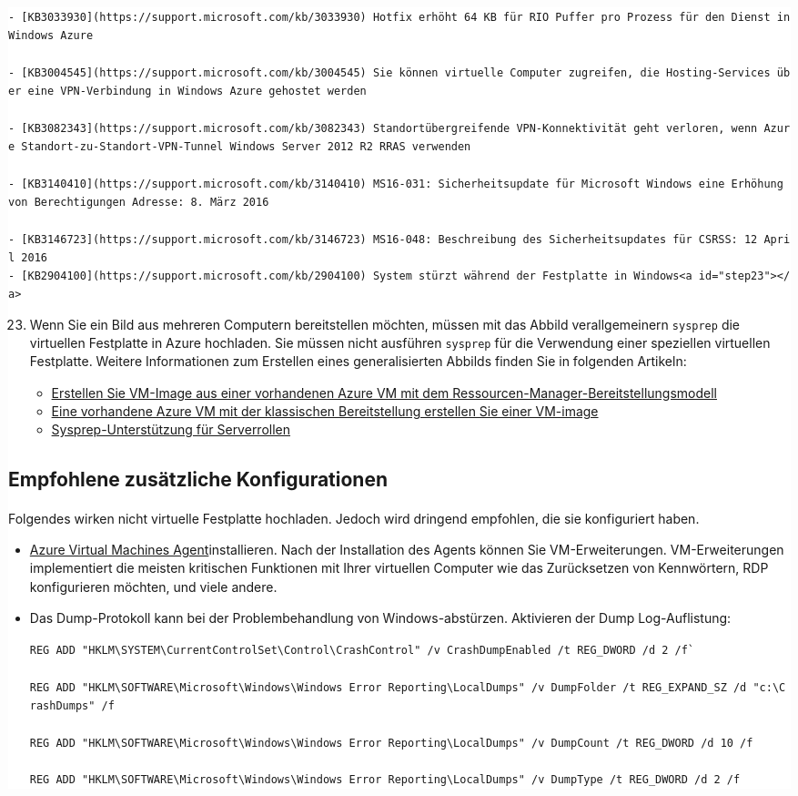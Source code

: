     - [KB3033930](https://support.microsoft.com/kb/3033930) Hotfix erhöht 64 KB für RIO Puffer pro Prozess für den Dienst in Windows Azure

    - [KB3004545](https://support.microsoft.com/kb/3004545) Sie können virtuelle Computer zugreifen, die Hosting-Services über eine VPN-Verbindung in Windows Azure gehostet werden

    - [KB3082343](https://support.microsoft.com/kb/3082343) Standortübergreifende VPN-Konnektivität geht verloren, wenn Azure Standort-zu-Standort-VPN-Tunnel Windows Server 2012 R2 RRAS verwenden

    - [KB3140410](https://support.microsoft.com/kb/3140410) MS16-031: Sicherheitsupdate für Microsoft Windows eine Erhöhung von Berechtigungen Adresse: 8. März 2016

    - [KB3146723](https://support.microsoft.com/kb/3146723) MS16-048: Beschreibung des Sicherheitsupdates für CSRSS: 12 April 2016
    - [KB2904100](https://support.microsoft.com/kb/2904100) System stürzt während der Festplatte in Windows<a id="step23"></a>
23. Wenn Sie ein Bild aus mehreren Computern bereitstellen möchten, müssen mit das Abbild verallgemeinern `sysprep` die virtuellen Festplatte in Azure hochladen. Sie müssen nicht ausführen `sysprep` für die Verwendung einer speziellen virtuellen Festplatte. Weitere Informationen zum Erstellen eines generalisierten Abbilds finden Sie in folgenden Artikeln:

    - [Erstellen Sie VM-Image aus einer vorhandenen Azure VM mit dem Ressourcen-Manager-Bereitstellungsmodell](virtual-machines-windows-create-vm-generalized.md)
    - [Eine vorhandene Azure VM mit der klassischen Bereitstellung erstellen Sie einer VM-image](virtual-machines-windows-classic-capture-image.md)
    - [Sysprep-Unterstützung für Serverrollen](https://msdn.microsoft.com/windows/hardware/commercialize/manufacture/desktop/sysprep-support-for-server-roles)



## <a name="suggested-extra-configurations"></a>Empfohlene zusätzliche Konfigurationen

Folgendes wirken nicht virtuelle Festplatte hochladen. Jedoch wird dringend empfohlen, die sie konfiguriert haben.

- [Azure Virtual Machines Agent](http://go.microsoft.com/fwlink/?LinkID=394789&clcid=0x409)installieren. Nach der Installation des Agents können Sie VM-Erweiterungen. VM-Erweiterungen implementiert die meisten kritischen Funktionen mit Ihrer virtuellen Computer wie das Zurücksetzen von Kennwörtern, RDP konfigurieren möchten, und viele andere.

- Das Dump-Protokoll kann bei der Problembehandlung von Windows-abstürzen. Aktivieren der Dump Log-Auflistung:

    ```
    REG ADD "HKLM\SYSTEM\CurrentControlSet\Control\CrashControl" /v CrashDumpEnabled /t REG_DWORD /d 2 /f`

    REG ADD "HKLM\SOFTWARE\Microsoft\Windows\Windows Error Reporting\LocalDumps" /v DumpFolder /t REG_EXPAND_SZ /d "c:\CrashDumps" /f

    REG ADD "HKLM\SOFTWARE\Microsoft\Windows\Windows Error Reporting\LocalDumps" /v DumpCount /t REG_DWORD /d 10 /f

    REG ADD "HKLM\SOFTWARE\Microsoft\Windows\Windows Error Reporting\LocalDumps" /v DumpType /t REG_DWORD /d 2 /f
